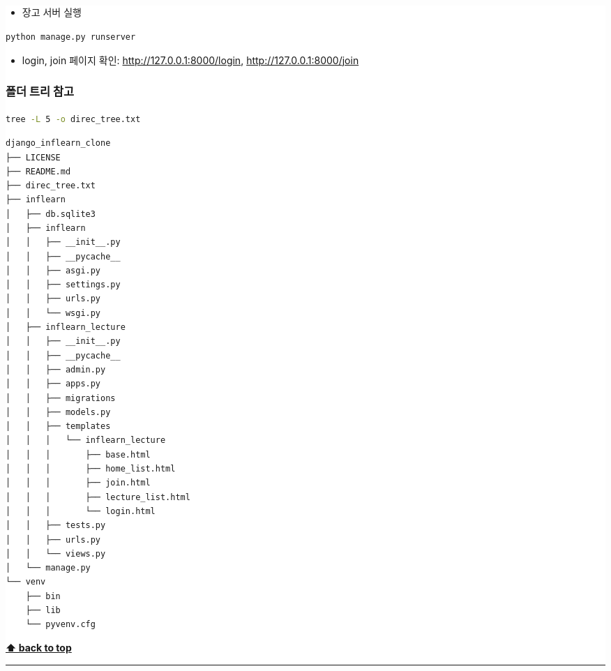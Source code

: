 - 장고 서버 실행

```bash
python manage.py runserver
```

- login, join 페이지 확인: http://127.0.0.1:8000/login, http://127.0.0.1:8000/join

### 폴더 트리 참고

```bash
tree -L 5 -o direc_tree.txt
```

```console
django_inflearn_clone
├── LICENSE
├── README.md
├── direc_tree.txt
├── inflearn
│   ├── db.sqlite3
│   ├── inflearn
│   │   ├── __init__.py
│   │   ├── __pycache__
│   │   ├── asgi.py
│   │   ├── settings.py
│   │   ├── urls.py
│   │   └── wsgi.py
│   ├── inflearn_lecture
│   │   ├── __init__.py
│   │   ├── __pycache__
│   │   ├── admin.py
│   │   ├── apps.py
│   │   ├── migrations
│   │   ├── models.py
│   │   ├── templates
│   │   │   └── inflearn_lecture
│   │   │       ├── base.html
│   │   │       ├── home_list.html
│   │   │       ├── join.html
│   │   │       ├── lecture_list.html
│   │   │       └── login.html
│   │   ├── tests.py
│   │   ├── urls.py
│   │   └── views.py
│   └── manage.py
└── venv
    ├── bin
    ├── lib
    └── pyvenv.cfg
```

**[⬆ back to top](#-table-of-contents)**

---
